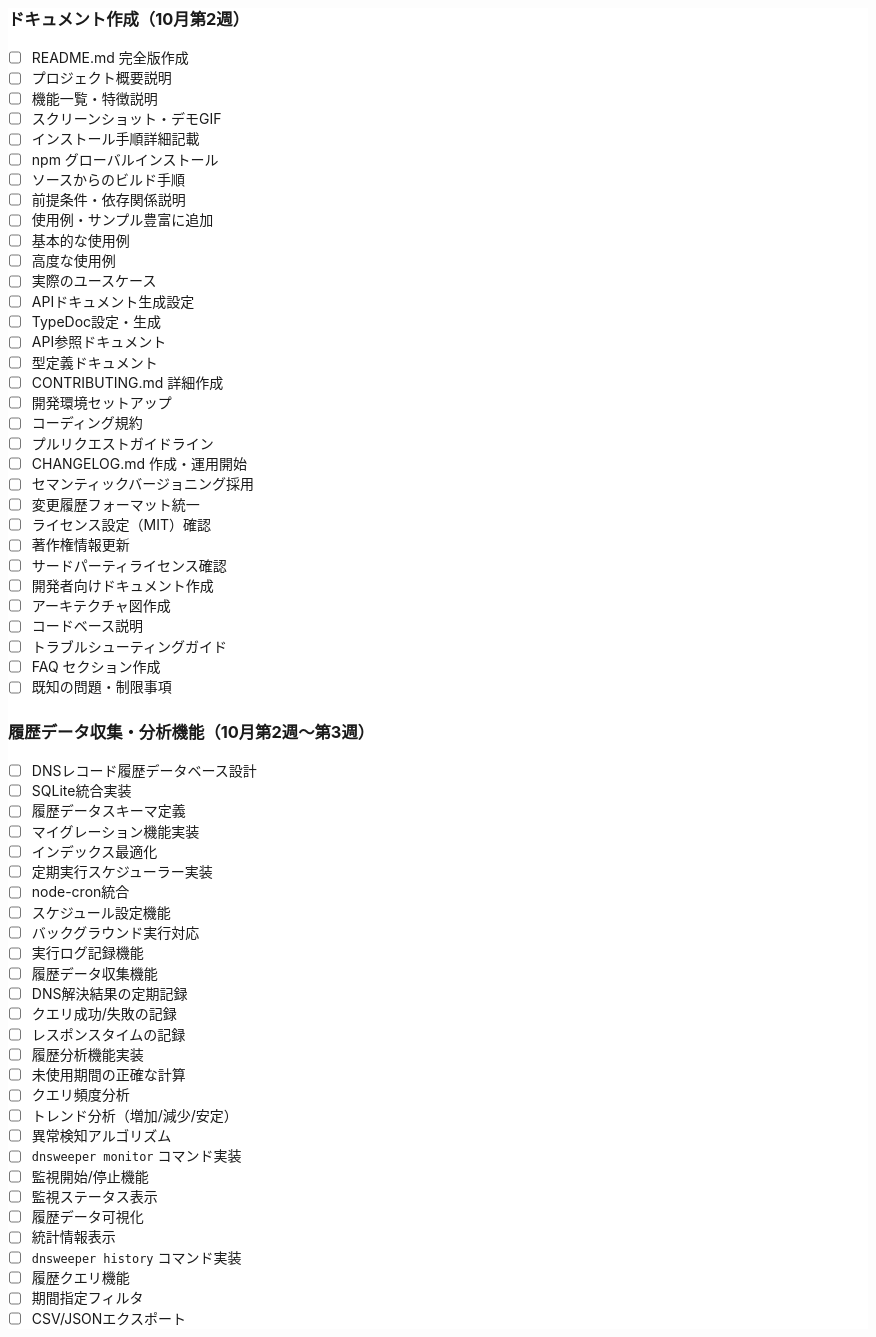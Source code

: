 ### **ドキュメント作成（10月第2週）**
- [ ] README.md 完全版作成
- [ ] プロジェクト概要説明
- [ ] 機能一覧・特徴説明
- [ ] スクリーンショット・デモGIF
- [ ] インストール手順詳細記載
- [ ] npm グローバルインストール
- [ ] ソースからのビルド手順
- [ ] 前提条件・依存関係説明
- [ ] 使用例・サンプル豊富に追加
- [ ] 基本的な使用例
- [ ] 高度な使用例
- [ ] 実際のユースケース
- [ ] APIドキュメント生成設定
- [ ] TypeDoc設定・生成
- [ ] API参照ドキュメント
- [ ] 型定義ドキュメント
- [ ] CONTRIBUTING.md 詳細作成
- [ ] 開発環境セットアップ
- [ ] コーディング規約
- [ ] プルリクエストガイドライン
- [ ] CHANGELOG.md 作成・運用開始
- [ ] セマンティックバージョニング採用
- [ ] 変更履歴フォーマット統一
- [ ] ライセンス設定（MIT）確認
- [ ] 著作権情報更新
- [ ] サードパーティライセンス確認
- [ ] 開発者向けドキュメント作成
- [ ] アーキテクチャ図作成
- [ ] コードベース説明
- [ ] トラブルシューティングガイド
- [ ] FAQ セクション作成
- [ ] 既知の問題・制限事項

### **履歴データ収集・分析機能（10月第2週〜第3週）**
- [ ] DNSレコード履歴データベース設計
- [ ] SQLite統合実装
- [ ] 履歴データスキーマ定義
- [ ] マイグレーション機能実装
- [ ] インデックス最適化
- [ ] 定期実行スケジューラー実装
- [ ] node-cron統合
- [ ] スケジュール設定機能
- [ ] バックグラウンド実行対応
- [ ] 実行ログ記録機能
- [ ] 履歴データ収集機能
- [ ] DNS解決結果の定期記録
- [ ] クエリ成功/失敗の記録
- [ ] レスポンスタイムの記録
- [ ] 履歴分析機能実装
- [ ] 未使用期間の正確な計算
- [ ] クエリ頻度分析
- [ ] トレンド分析（増加/減少/安定）
- [ ] 異常検知アルゴリズム
- [ ] `dnsweeper monitor` コマンド実装
- [ ] 監視開始/停止機能
- [ ] 監視ステータス表示
- [ ] 履歴データ可視化
- [ ] 統計情報表示
- [ ] `dnsweeper history` コマンド実装
- [ ] 履歴クエリ機能
- [ ] 期間指定フィルタ
- [ ] CSV/JSONエクスポート
